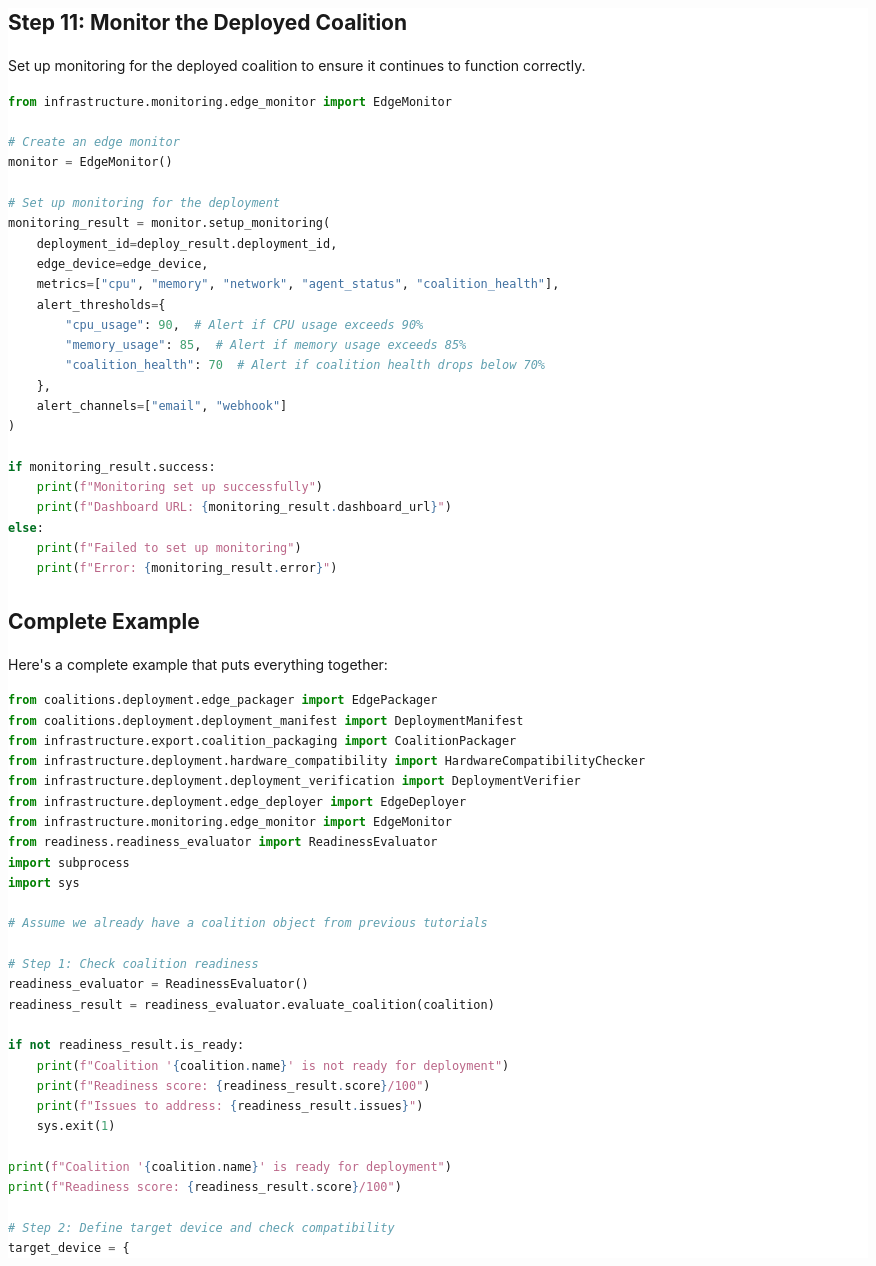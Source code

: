 ## Step 11: Monitor the Deployed Coalition

Set up monitoring for the deployed coalition to ensure it continues to function correctly.

```python
from infrastructure.monitoring.edge_monitor import EdgeMonitor

# Create an edge monitor
monitor = EdgeMonitor()

# Set up monitoring for the deployment
monitoring_result = monitor.setup_monitoring(
    deployment_id=deploy_result.deployment_id,
    edge_device=edge_device,
    metrics=["cpu", "memory", "network", "agent_status", "coalition_health"],
    alert_thresholds={
        "cpu_usage": 90,  # Alert if CPU usage exceeds 90%
        "memory_usage": 85,  # Alert if memory usage exceeds 85%
        "coalition_health": 70  # Alert if coalition health drops below 70%
    },
    alert_channels=["email", "webhook"]
)

if monitoring_result.success:
    print(f"Monitoring set up successfully")
    print(f"Dashboard URL: {monitoring_result.dashboard_url}")
else:
    print(f"Failed to set up monitoring")
    print(f"Error: {monitoring_result.error}")
```

## Complete Example

Here's a complete example that puts everything together:

```python
from coalitions.deployment.edge_packager import EdgePackager
from coalitions.deployment.deployment_manifest import DeploymentManifest
from infrastructure.export.coalition_packaging import CoalitionPackager
from infrastructure.deployment.hardware_compatibility import HardwareCompatibilityChecker
from infrastructure.deployment.deployment_verification import DeploymentVerifier
from infrastructure.deployment.edge_deployer import EdgeDeployer
from infrastructure.monitoring.edge_monitor import EdgeMonitor
from readiness.readiness_evaluator import ReadinessEvaluator
import subprocess
import sys

# Assume we already have a coalition object from previous tutorials

# Step 1: Check coalition readiness
readiness_evaluator = ReadinessEvaluator()
readiness_result = readiness_evaluator.evaluate_coalition(coalition)

if not readiness_result.is_ready:
    print(f"Coalition '{coalition.name}' is not ready for deployment")
    print(f"Readiness score: {readiness_result.score}/100")
    print(f"Issues to address: {readiness_result.issues}")
    sys.exit(1)

print(f"Coalition '{coalition.name}' is ready for deployment")
print(f"Readiness score: {readiness_result.score}/100")

# Step 2: Define target device and check compatibility
target_device = {
```